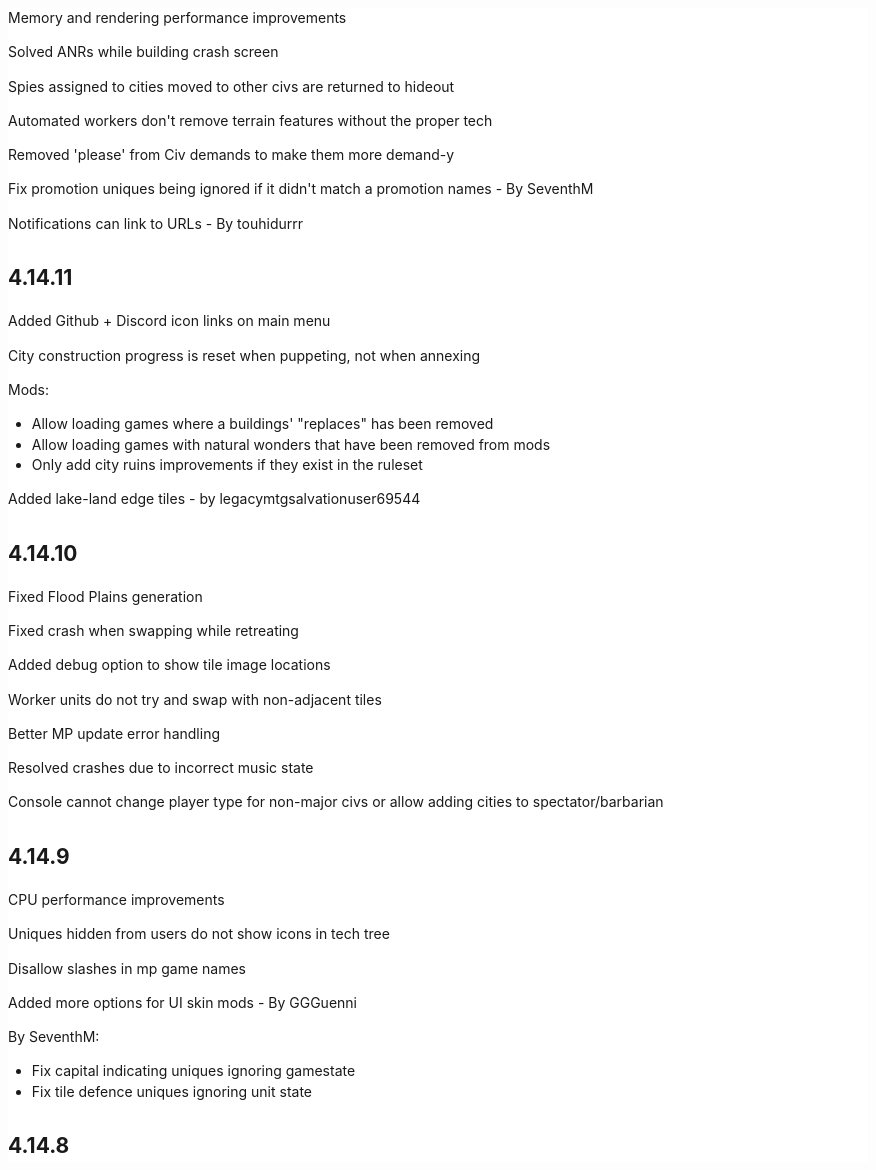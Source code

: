 Memory and rendering performance improvements

Solved ANRs while building crash screen

Spies assigned to cities moved to other civs are returned to hideout

Automated workers don't remove terrain features without the proper tech

Removed 'please' from Civ demands to make them more demand-y

Fix promotion uniques being ignored if it didn't match a promotion names  - By SeventhM

Notifications can link to URLs  - By touhidurrr

## 4.14.11

Added Github + Discord icon links on main menu

City construction progress is reset when puppeting, not when annexing

Mods:
- Allow loading games where a buildings' "replaces" has been removed
- Allow loading games with natural wonders that have been removed from mods
- Only add city ruins improvements if they exist in the ruleset

Added lake-land edge tiles - by legacymtgsalvationuser69544

## 4.14.10

Fixed Flood Plains generation

Fixed crash when swapping while retreating

Added debug option to show tile image locations

Worker units do not try and swap with non-adjacent tiles

Better MP update error handling

Resolved crashes due to incorrect music state

Console cannot change player type for non-major civs or allow adding cities to spectator/barbarian

## 4.14.9

CPU performance improvements

Uniques hidden from users do not show icons in tech tree

Disallow slashes in mp game names

Added more options for UI skin mods  - By GGGuenni

By SeventhM:
- Fix capital indicating uniques ignoring gamestate 
- Fix tile defence uniques ignoring unit state

## 4.14.8
